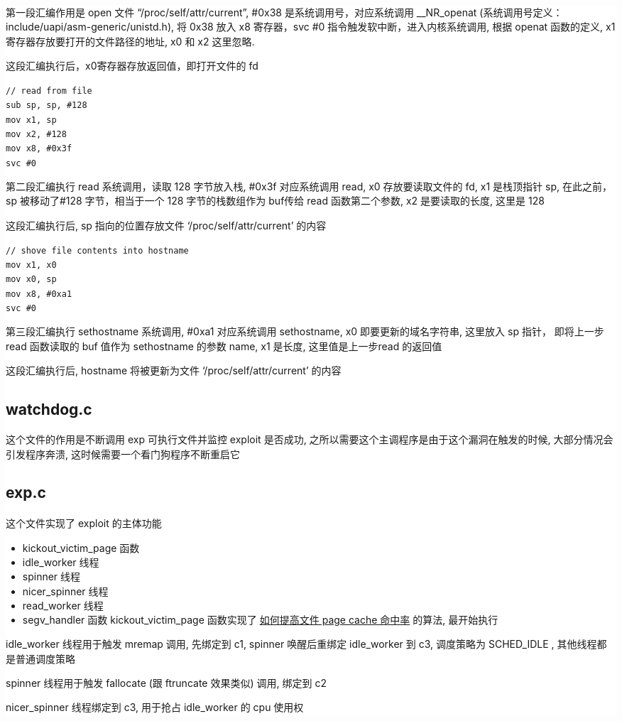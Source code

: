 第一段汇编作用是 open 文件 “/proc/self/attr/current”, #0x38 是系统调用号，对应系统调用 __NR_openat (系统调用号定义： include/uapi/asm-generic/unistd.h), 将 0x38 放入 x8 寄存器，svc #0 指令触发软中断，进入内核系统调用, 根据 openat 函数的定义, x1 寄存器存放要打开的文件路径的地址, x0 和 x2 这里忽略.

这段汇编执行后，x0寄存器存放返回值，即打开文件的 fd

```
// read from file
sub sp, sp, #128
mov x1, sp
mov x2, #128
mov x8, #0x3f
svc #0
```

第二段汇编执行 read 系统调用，读取 128 字节放入栈, #0x3f 对应系统调用 read, x0 存放要读取文件的 fd, x1 是栈顶指针 sp, 在此之前，sp 被移动了#128 字节，相当于一个 128 字节的栈数组作为 buf传给 read 函数第二个参数, x2 是要读取的长度, 这里是 128

这段汇编执行后, sp 指向的位置存放文件 ‘/proc/self/attr/current’ 的内容

```
// shove file contents into hostname
mov x1, x0
mov x0, sp
mov x8, #0xa1
svc #0
```

第三段汇编执行 sethostname 系统调用, #0xa1 对应系统调用 sethostname, x0 即要更新的域名字符串, 这里放入 sp 指针， 即将上一步 read 函数读取的 buf 值作为 sethostname 的参数 name, x1 是长度, 这里值是上一步read 的返回值

这段汇编执行后, hostname 将被更新为文件 ‘/proc/self/attr/current’ 的内容



## watchdog.c

这个文件的作用是不断调用 exp 可执行文件并监控 exploit 是否成功, 之所以需要这个主调程序是由于这个漏洞在触发的时候, 大部分情况会引发程序奔溃, 这时候需要一个看门狗程序不断重启它



## exp.c

这个文件实现了 exploit 的主体功能
- kickout_victim_page 函数
- idle_worker 线程
- spinner 线程
- nicer_spinner 线程
- read_worker 线程
- segv_handler 函数
kickout_victim_page 函数实现了 [如何提高文件 page cache 命中率](#raise_pagecache_hit) 的算法, 最开始执行

idle_worker 线程用于触发 mremap 调用, 先绑定到 c1, spinner 唤醒后重绑定 idle_worker 到 c3, 调度策略为 SCHED_IDLE , 其他线程都是普通调度策略

spinner 线程用于触发 fallocate (跟 ftruncate 效果类似) 调用, 绑定到 c2

nicer_spinner 线程绑定到 c3, 用于抢占 idle_worker 的 cpu 使用权
